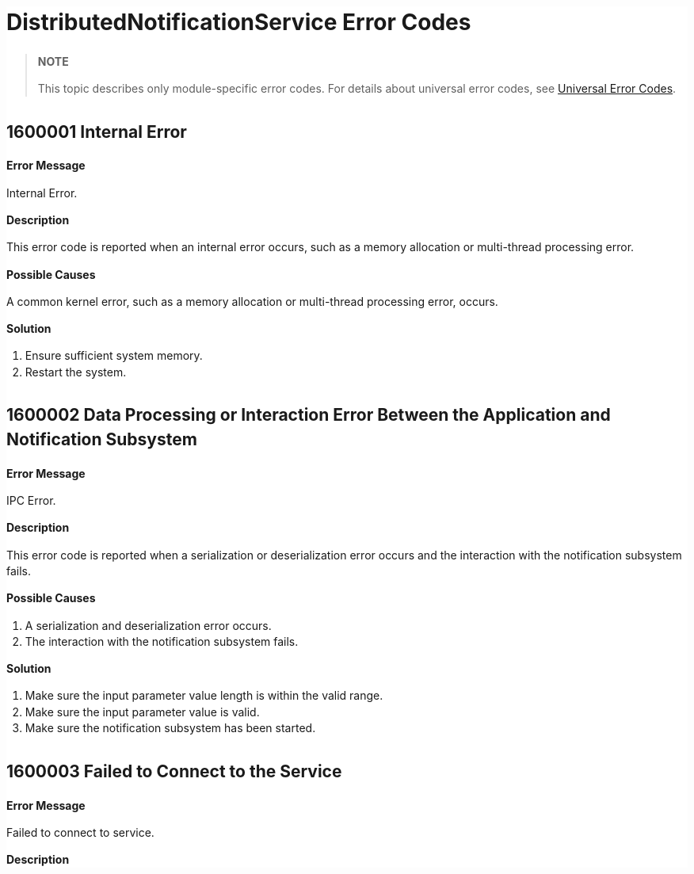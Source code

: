# DistributedNotificationService Error Codes

> **NOTE**
>
> This topic describes only module-specific error codes. For details about universal error codes, see [Universal Error Codes](errorcode-universal.md).

## 1600001 Internal Error

**Error Message**

Internal Error.

**Description**

This error code is reported when an internal error occurs, such as a memory allocation or multi-thread processing error.

**Possible Causes**

A common kernel error, such as a memory allocation or multi-thread processing error, occurs.

**Solution**

1. Ensure sufficient system memory.
2. Restart the system.

## 1600002 Data Processing or Interaction Error Between the Application and Notification Subsystem

**Error Message**

IPC Error.

**Description**

This error code is reported when a serialization or deserialization error occurs and the interaction with the notification subsystem fails.

**Possible Causes**

1. A serialization and deserialization error occurs.
2. The interaction with the notification subsystem fails.

**Solution**

1. Make sure the input parameter value length is within the valid range.
2. Make sure the input parameter value is valid.
3. Make sure the notification subsystem has been started.

## 1600003 Failed to Connect to the Service

**Error Message**

Failed to connect to service.

**Description**
